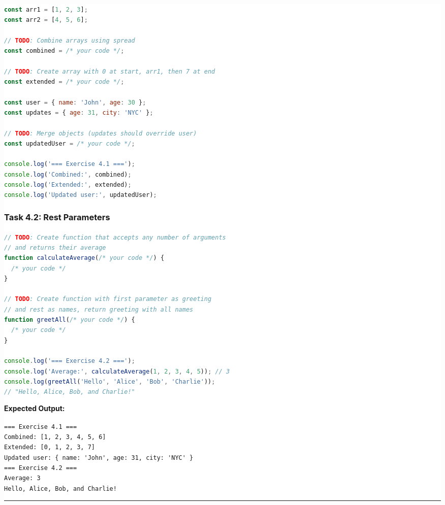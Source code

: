 ```javascript
const arr1 = [1, 2, 3];
const arr2 = [4, 5, 6];

// TODO: Combine arrays using spread
const combined = /* your code */;

// TODO: Create array with 0 at start, arr1, then 7 at end
const extended = /* your code */;

const user = { name: 'John', age: 30 };
const updates = { age: 31, city: 'NYC' };

// TODO: Merge objects (updates should override user)
const updatedUser = /* your code */;

console.log('=== Exercise 4.1 ===');
console.log('Combined:', combined);
console.log('Extended:', extended);
console.log('Updated user:', updatedUser);
```

### Task 4.2: Rest Parameters

```javascript
// TODO: Create function that accepts any number of arguments
// and returns their average
function calculateAverage(/* your code */) {
  /* your code */
}

// TODO: Create function with first parameter as greeting
// and rest as names, return greeting with all names
function greetAll(/* your code */) {
  /* your code */
}

console.log('=== Exercise 4.2 ===');
console.log('Average:', calculateAverage(1, 2, 3, 4, 5)); // 3
console.log(greetAll('Hello', 'Alice', 'Bob', 'Charlie'));
// "Hello, Alice, Bob, and Charlie!"
```

**Expected Output:**
```
=== Exercise 4.1 ===
Combined: [1, 2, 3, 4, 5, 6]
Extended: [0, 1, 2, 3, 7]
Updated user: { name: 'John', age: 31, city: 'NYC' }
=== Exercise 4.2 ===
Average: 3
Hello, Alice, Bob, and Charlie!
```

---